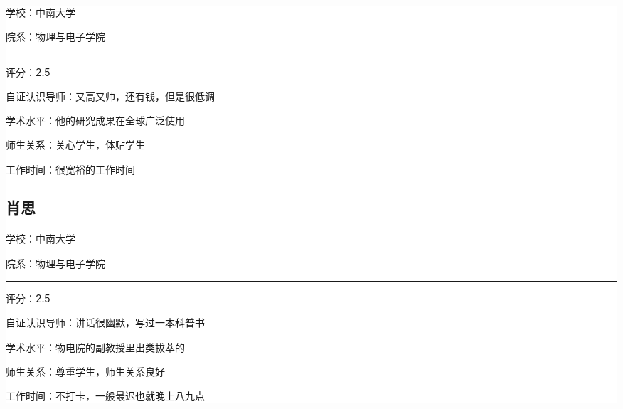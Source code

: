 学校：中南大学

院系：物理与电子学院

* * *

评分：2.5

自证认识导师：又高又帅，还有钱，但是很低调

学术水平：他的研究成果在全球广泛使用

师生关系：关心学生，体贴学生

工作时间：很宽裕的工作时间

## 肖思

学校：中南大学

院系：物理与电子学院

* * *

评分：2.5

自证认识导师：讲话很幽默，写过一本科普书

学术水平：物电院的副教授里出类拔萃的

师生关系：尊重学生，师生关系良好

工作时间：不打卡，一般最迟也就晚上八九点